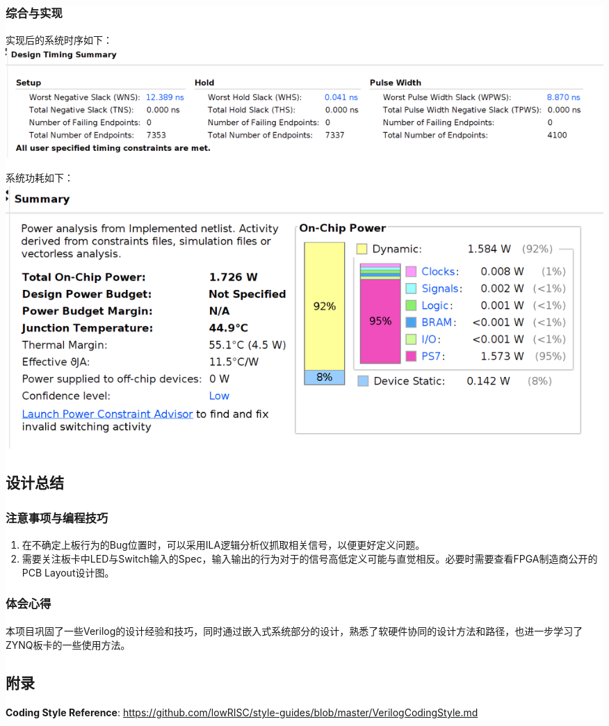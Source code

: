 ### 综合与实现
实现后的系统时序如下：
![时序总结](./resources/时序总结.png)

系统功耗如下：
![功耗总结](./resources/功耗总结.png)

## 设计总结
### 注意事项与编程技巧
1. 在不确定上板行为的Bug位置时，可以采用ILA逻辑分析仪抓取相关信号，以便更好定义问题。
2. 需要关注板卡中LED与Switch输入的Spec，输入输出的行为对于的信号高低定义可能与直觉相反。必要时需要查看FPGA制造商公开的PCB Layout设计图。

### 体会心得
本项目巩固了一些Verilog的设计经验和技巧，同时通过嵌入式系统部分的设计，熟悉了软硬件协同的设计方法和路径，也进一步学习了ZYNQ板卡的一些使用方法。

## 附录
**Coding Style Reference**: https://github.com/lowRISC/style-guides/blob/master/VerilogCodingStyle.md
